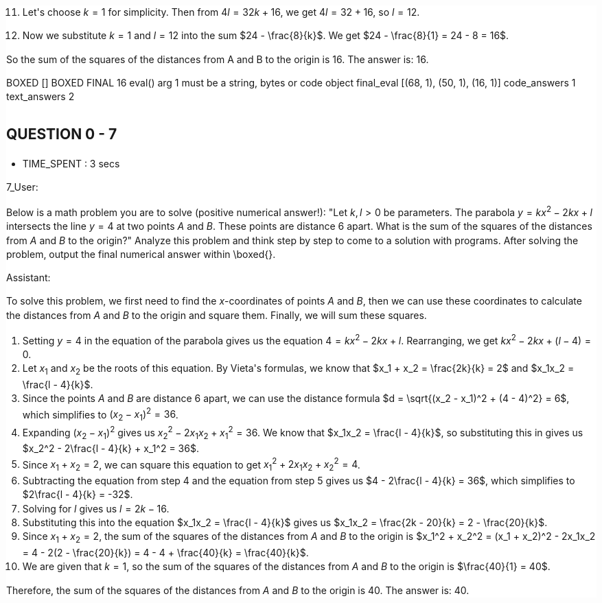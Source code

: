 11. Let's choose $k = 1$ for simplicity. Then from $4l = 32k + 16$, we get $4l = 32 + 16$, so $l = 12$.

12. Now we substitute $k = 1$ and $l = 12$ into the sum $24 - \frac{8}{k}$. We get $24 - \frac{8}{1} = 24 - 8 = 16$.

So the sum of the squares of the distances from A and B to the origin is 16. The answer is: $16$.

BOXED []
BOXED FINAL 16
eval() arg 1 must be a string, bytes or code object final_eval
[(68, 1), (50, 1), (16, 1)]
code_answers 1 text_answers 2



## QUESTION 0 - 7 
- TIME_SPENT : 3 secs

7_User:


Below is a math problem you are to solve (positive numerical answer!):
"Let $k, l > 0$ be parameters. The parabola $y = kx^2 - 2kx + l$ intersects the line $y = 4$ at two points $A$ and $B$. These points are distance 6 apart. What is the sum of the squares of the distances from $A$ and $B$ to the origin?"
Analyze this problem and think step by step to come to a solution with programs. After solving the problem, output the final numerical answer within \boxed{}.

Assistant:

 To solve this problem, we first need to find the $x$-coordinates of points $A$ and $B$, then we can use these coordinates to calculate the distances from $A$ and $B$ to the origin and square them. Finally, we will sum these squares.

1. Setting $y = 4$ in the equation of the parabola gives us the equation $4 = kx^2 - 2kx + l$. Rearranging, we get $kx^2 - 2kx + (l - 4) = 0$.
2. Let $x_1$ and $x_2$ be the roots of this equation. By Vieta's formulas, we know that $x_1 + x_2 = \frac{2k}{k} = 2$ and $x_1x_2 = \frac{l - 4}{k}$.
3. Since the points $A$ and $B$ are distance 6 apart, we can use the distance formula $d = \sqrt{(x_2 - x_1)^2 + (4 - 4)^2} = 6$, which simplifies to $(x_2 - x_1)^2 = 36$.
4. Expanding $(x_2 - x_1)^2$ gives us $x_2^2 - 2x_1x_2 + x_1^2 = 36$. We know that $x_1x_2 = \frac{l - 4}{k}$, so substituting this in gives us $x_2^2 - 2\frac{l - 4}{k} + x_1^2 = 36$.
5. Since $x_1 + x_2 = 2$, we can square this equation to get $x_1^2 + 2x_1x_2 + x_2^2 = 4$.
6. Subtracting the equation from step 4 and the equation from step 5 gives us $4 - 2\frac{l - 4}{k} = 36$, which simplifies to $2\frac{l - 4}{k} = -32$.
7. Solving for $l$ gives us $l = 2k - 16$.
8. Substituting this into the equation $x_1x_2 = \frac{l - 4}{k}$ gives us $x_1x_2 = \frac{2k - 20}{k} = 2 - \frac{20}{k}$.
9. Since $x_1 + x_2 = 2$, the sum of the squares of the distances from $A$ and $B$ to the origin is $x_1^2 + x_2^2 = (x_1 + x_2)^2 - 2x_1x_2 = 4 - 2(2 - \frac{20}{k}) = 4 - 4 + \frac{40}{k} = \frac{40}{k}$.
10. We are given that $k = 1$, so the sum of the squares of the distances from $A$ and $B$ to the origin is $\frac{40}{1} = 40$.

Therefore, the sum of the squares of the distances from $A$ and $B$ to the origin is 40. The answer is: 40.

